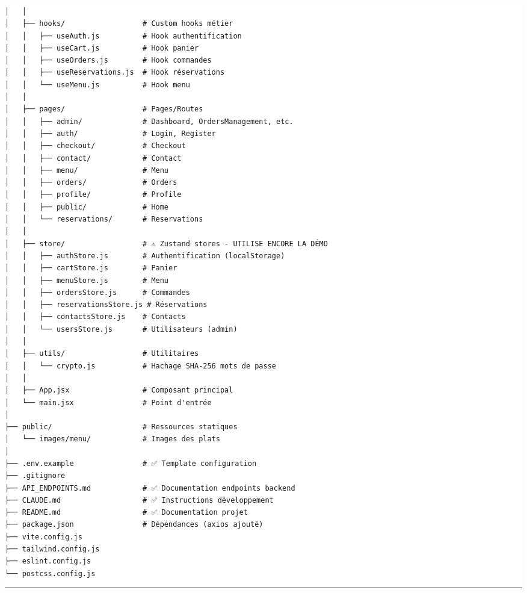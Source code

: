 ```
│   │
│   ├── hooks/                  # Custom hooks métier
│   │   ├── useAuth.js          # Hook authentification
│   │   ├── useCart.js          # Hook panier
│   │   ├── useOrders.js        # Hook commandes
│   │   ├── useReservations.js  # Hook réservations
│   │   └── useMenu.js          # Hook menu
│   │
│   ├── pages/                  # Pages/Routes
│   │   ├── admin/              # Dashboard, OrdersManagement, etc.
│   │   ├── auth/               # Login, Register
│   │   ├── checkout/           # Checkout
│   │   ├── contact/            # Contact
│   │   ├── menu/               # Menu
│   │   ├── orders/             # Orders
│   │   ├── profile/            # Profile
│   │   ├── public/             # Home
│   │   └── reservations/       # Reservations
│   │
│   ├── store/                  # ⚠️ Zustand stores - UTILISE ENCORE LA DÉMO
│   │   ├── authStore.js        # Authentification (localStorage)
│   │   ├── cartStore.js        # Panier
│   │   ├── menuStore.js        # Menu
│   │   ├── ordersStore.js      # Commandes
│   │   ├── reservationsStore.js # Réservations
│   │   ├── contactsStore.js    # Contacts
│   │   └── usersStore.js       # Utilisateurs (admin)
│   │
│   ├── utils/                  # Utilitaires
│   │   └── crypto.js           # Hachage SHA-256 mots de passe
│   │
│   ├── App.jsx                 # Composant principal
│   └── main.jsx                # Point d'entrée
│
├── public/                     # Ressources statiques
│   └── images/menu/            # Images des plats
│
├── .env.example                # ✅ Template configuration
├── .gitignore
├── API_ENDPOINTS.md            # ✅ Documentation endpoints backend
├── CLAUDE.md                   # ✅ Instructions développement
├── README.md                   # ✅ Documentation projet
├── package.json                # Dépendances (axios ajouté)
├── vite.config.js
├── tailwind.config.js
├── eslint.config.js
└── postcss.config.js
```

---
